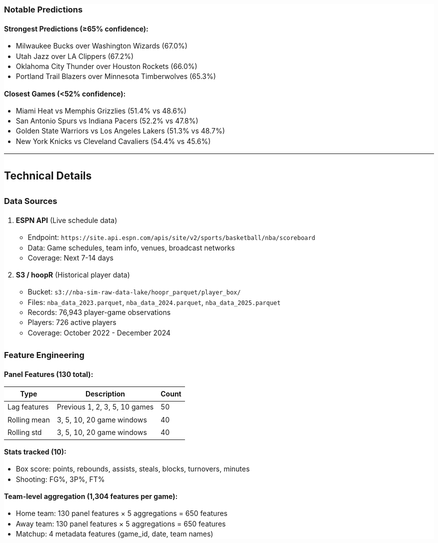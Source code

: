 ### Notable Predictions

**Strongest Predictions (≥65% confidence):**
- Milwaukee Bucks over Washington Wizards (67.0%)
- Utah Jazz over LA Clippers (67.2%)
- Oklahoma City Thunder over Houston Rockets (66.0%)
- Portland Trail Blazers over Minnesota Timberwolves (65.3%)

**Closest Games (<52% confidence):**
- Miami Heat vs Memphis Grizzlies (51.4% vs 48.6%)
- San Antonio Spurs vs Indiana Pacers (52.2% vs 47.8%)
- Golden State Warriors vs Los Angeles Lakers (51.3% vs 48.7%)
- New York Knicks vs Cleveland Cavaliers (54.4% vs 45.6%)

---

## Technical Details

### Data Sources

1. **ESPN API** (Live schedule data)
   - Endpoint: `https://site.api.espn.com/apis/site/v2/sports/basketball/nba/scoreboard`
   - Data: Game schedules, team info, venues, broadcast networks
   - Coverage: Next 7-14 days

2. **S3 / hoopR** (Historical player data)
   - Bucket: `s3://nba-sim-raw-data-lake/hoopr_parquet/player_box/`
   - Files: `nba_data_2023.parquet`, `nba_data_2024.parquet`, `nba_data_2025.parquet`
   - Records: 76,943 player-game observations
   - Players: 726 active players
   - Coverage: October 2022 - December 2024

### Feature Engineering

**Panel Features (130 total):**

| Type | Description | Count |
|------|-------------|-------|
| Lag features | Previous 1, 2, 3, 5, 10 games | 50 |
| Rolling mean | 3, 5, 10, 20 game windows | 40 |
| Rolling std | 3, 5, 10, 20 game windows | 40 |

**Stats tracked (10):**
- Box score: points, rebounds, assists, steals, blocks, turnovers, minutes
- Shooting: FG%, 3P%, FT%

**Team-level aggregation (1,304 features per game):**
- Home team: 130 panel features × 5 aggregations = 650 features
- Away team: 130 panel features × 5 aggregations = 650 features
- Matchup: 4 metadata features (game_id, date, team names)
